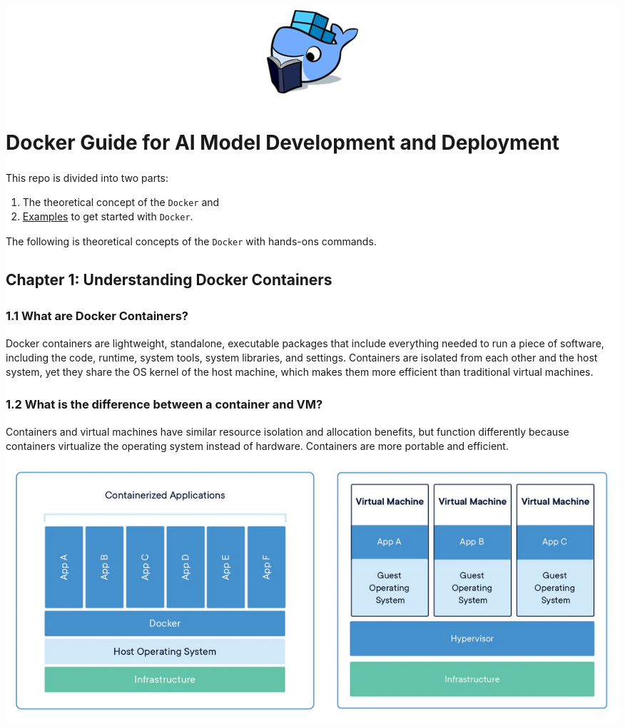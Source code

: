 <p align="center">
  <img src=https://github.com/saikhu/Docker-Guide-for-AI-Model-Development-and-Deployment/blob/main/assets/docker_reading.png />
</p>

# Docker Guide for AI Model Development and Deployment


This repo is divided into two parts:
1. The theoretical concept of the `Docker` and
2. [Examples](docker-examples/README.md) to get started with `Docker`.

The following is theoretical concepts of the `Docker` with hands-ons commands.

## Chapter 1: Understanding Docker Containers

### 1.1 What are Docker Containers?
Docker containers are lightweight, standalone, executable packages that include everything needed to run a piece of software, including the code, runtime, system tools, system libraries, and settings. Containers are isolated from each other and the host system, yet they share the OS kernel of the host machine, which makes them more efficient than traditional virtual machines.

### 1.2 What is the difference between a container and VM?

Containers and virtual machines have similar resource isolation and allocation benefits, but function differently because containers virtualize the operating system instead of hardware. Containers are more portable and efficient.

![alt text for screen readers](https://github.com/saikhu/Docker-Guide-for-AI-Model-Development-and-Deployment/blob/main/assets/container_vs_vm.png)
